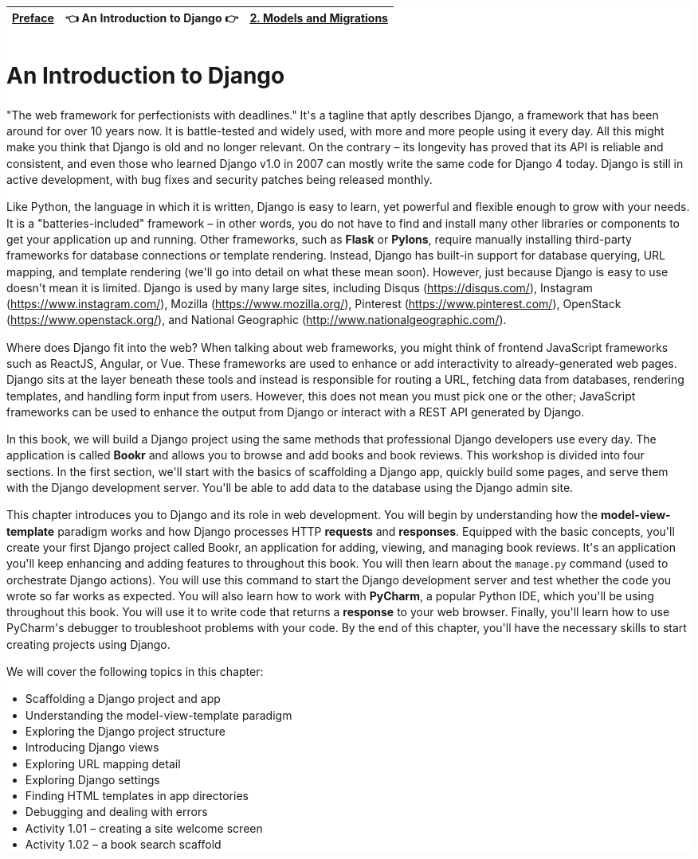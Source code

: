 
| [ Preface ](/packtpub/2024/422-Web_Development_with_Django/00-preface.md) | 👈 An Introduction to Django 👉 | [ 2. Models and Migrations ](/packtpub/2024/422-Web_Development_with_Django/02) |
|:---:|:---:|:---:|

# An Introduction to Django

"The web framework for perfectionists with deadlines." It's a tagline that aptly describes Django, a framework that has been around for over 10 years now. It is battle-tested and widely used, with more and more people using it every day. All this might make you think that Django is old and no longer relevant. On the contrary – its longevity has proved that its API is reliable and consistent, and even those who learned Django v1.0 in 2007 can mostly write the same code for Django 4 today. Django is still in active development, with bug fixes and security patches being released monthly.

Like Python, the language in which it is written, Django is easy to learn, yet powerful and flexible enough to grow with your needs. It is a "batteries-included" framework – in other words, you do not have to find and install many other libraries or components to get your application up and running. Other frameworks, such as **Flask** or **Pylons**, require manually installing third-party frameworks for database connections or template rendering. Instead, Django has built-in support for database querying, URL mapping, and template rendering (we'll go into detail on what these mean soon). However, just because Django is easy to use doesn't mean it is limited. Django is used by many large sites, including Disqus (https://disqus.com/), Instagram (https://www.instagram.com/), Mozilla (https://www.mozilla.org/), Pinterest (https://www.pinterest.com/), OpenStack (https://www.openstack.org/), and National Geographic (http://www.nationalgeographic.com/).

Where does Django fit into the web? When talking about web frameworks, you might think of frontend JavaScript frameworks such as ReactJS, Angular, or Vue. These frameworks are used to enhance or add interactivity to already-generated web pages. Django sits at the layer beneath these tools and instead is responsible for routing a URL, fetching data from databases, rendering templates, and handling form input from users. However, this does not mean you must pick one or the other; JavaScript frameworks can be used to enhance the output from Django or interact with a REST API generated by Django.

In this book, we will build a Django project using the same methods that professional Django developers use every day. The application is called **Bookr** and allows you to browse and add books and book reviews. This workshop is divided into four sections. In the first section, we'll start with the basics of scaffolding a Django app, quickly build some pages, and serve them with the Django development server. You'll be able to add data to the database using the Django admin site.

This chapter introduces you to Django and its role in web development. You will begin by understanding how the **model-view-template** paradigm works and how Django processes HTTP **requests** and **responses**. Equipped with the basic concepts, you'll create your first Django project called Bookr, an application for adding, viewing, and managing book reviews. It's an application you'll keep enhancing and adding features to throughout this book. You will then learn about the `manage.py` command (used to orchestrate Django actions). You will use this command to start the Django development server and test whether the code you wrote so far works as expected. You will also learn how to work with **PyCharm**, a popular Python IDE, which you'll be using throughout this book. You will use it to write code that returns a **response** to your web browser. Finally, you'll learn how to use PyCharm's debugger to troubleshoot problems with your code. By the end of this chapter, you'll have the necessary skills to start creating projects using Django.

We will cover the following topics in this chapter:

- Scaffolding a Django project and app
- Understanding the model-view-template paradigm
- Exploring the Django project structure
- Introducing Django views
- Exploring URL mapping detail
- Exploring Django settings
- Finding HTML templates in app directories
- Debugging and dealing with errors
- Activity 1.01 – creating a site welcome screen
- Activity 1.02 – a book search scaffold

